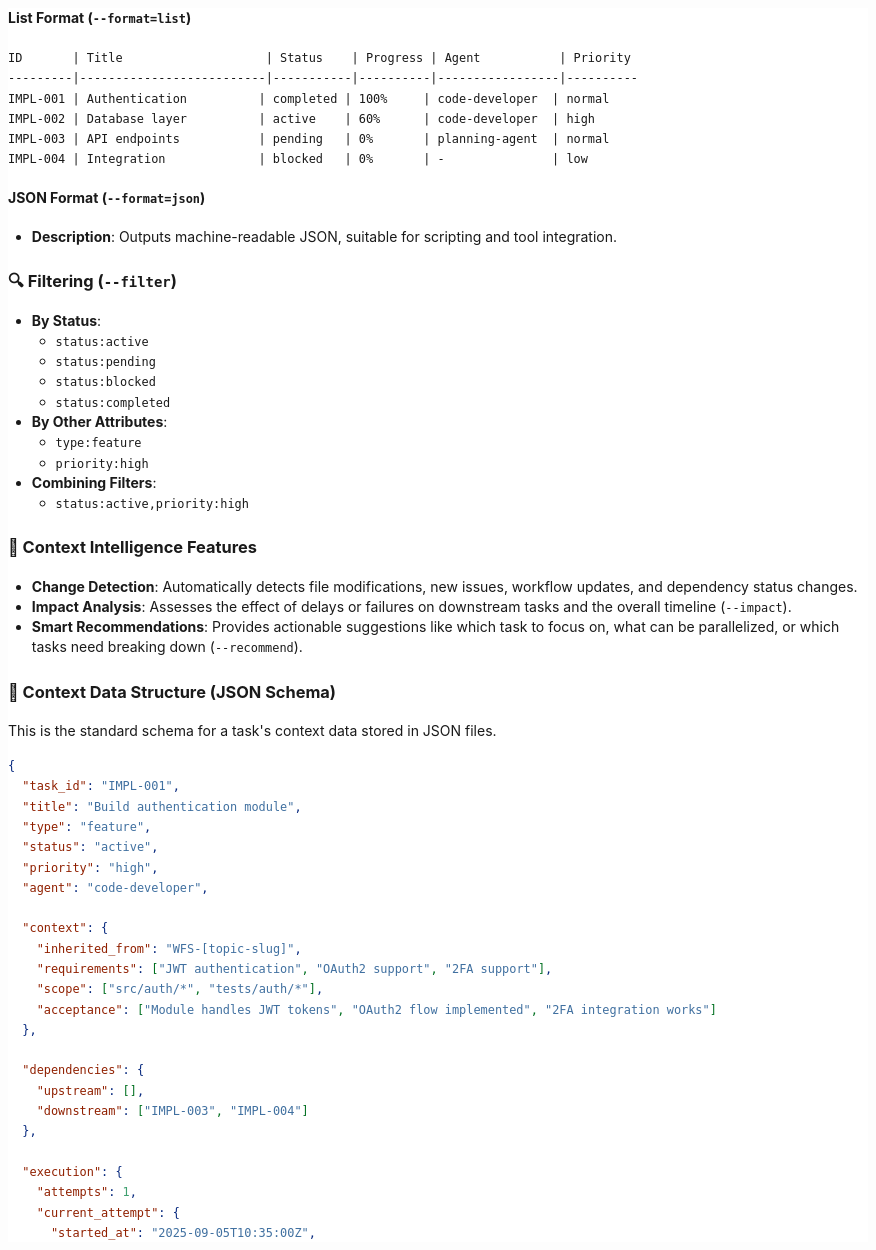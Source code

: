 
#### List Format (`--format=list`)
```
ID       | Title                    | Status    | Progress | Agent           | Priority
---------|--------------------------|-----------|----------|-----------------|----------
IMPL-001 | Authentication          | completed | 100%     | code-developer  | normal
IMPL-002 | Database layer          | active    | 60%      | code-developer  | high
IMPL-003 | API endpoints           | pending   | 0%       | planning-agent  | normal
IMPL-004 | Integration             | blocked   | 0%       | -               | low
```

#### JSON Format (`--format=json`)
- **Description**: Outputs machine-readable JSON, suitable for scripting and tool integration.

### 🔍 Filtering (`--filter`)

- **By Status**:
  - `status:active`
  - `status:pending`
  - `status:blocked`
  - `status:completed`
- **By Other Attributes**:
  - `type:feature`
  - `priority:high`
- **Combining Filters**:
  - `status:active,priority:high`

### 🧠 Context Intelligence Features

- **Change Detection**: Automatically detects file modifications, new issues, workflow updates, and dependency status changes.
- **Impact Analysis**: Assesses the effect of delays or failures on downstream tasks and the overall timeline (`--impact`).
- **Smart Recommendations**: Provides actionable suggestions like which task to focus on, what can be parallelized, or which tasks need breaking down (`--recommend`).

### 📄 Context Data Structure (JSON Schema)

This is the standard schema for a task's context data stored in JSON files.

```json
{
  "task_id": "IMPL-001",
  "title": "Build authentication module",
  "type": "feature",
  "status": "active",
  "priority": "high",
  "agent": "code-developer",

  "context": {
    "inherited_from": "WFS-[topic-slug]",
    "requirements": ["JWT authentication", "OAuth2 support", "2FA support"],
    "scope": ["src/auth/*", "tests/auth/*"],
    "acceptance": ["Module handles JWT tokens", "OAuth2 flow implemented", "2FA integration works"]
  },

  "dependencies": {
    "upstream": [],
    "downstream": ["IMPL-003", "IMPL-004"]
  },

  "execution": {
    "attempts": 1,
    "current_attempt": {
      "started_at": "2025-09-05T10:35:00Z",
```